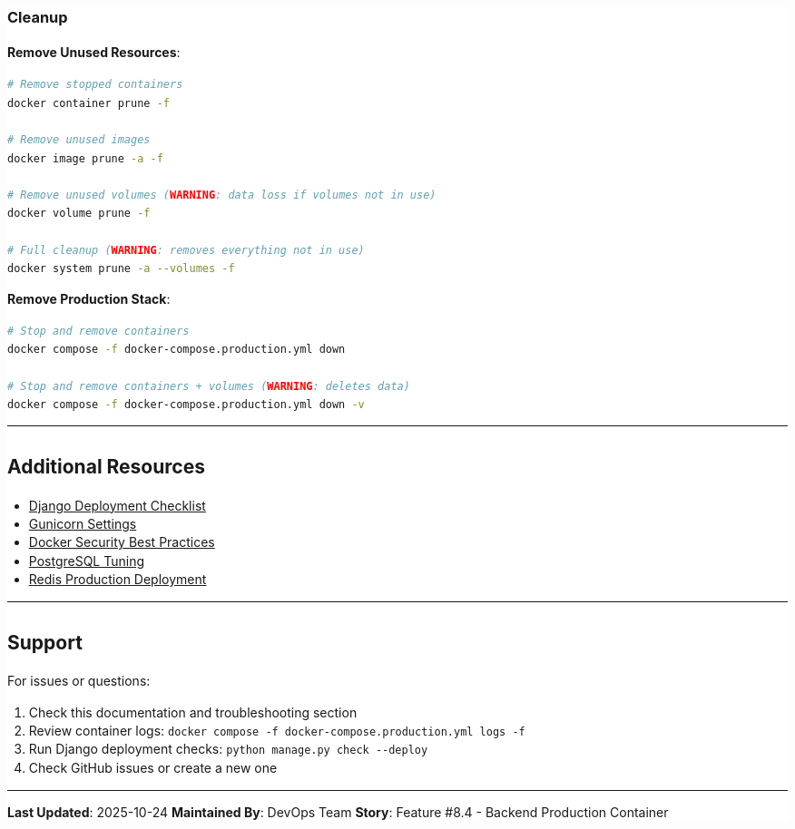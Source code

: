 ### Cleanup

**Remove Unused Resources**:
```bash
# Remove stopped containers
docker container prune -f

# Remove unused images
docker image prune -a -f

# Remove unused volumes (WARNING: data loss if volumes not in use)
docker volume prune -f

# Full cleanup (WARNING: removes everything not in use)
docker system prune -a --volumes -f
```

**Remove Production Stack**:
```bash
# Stop and remove containers
docker compose -f docker-compose.production.yml down

# Stop and remove containers + volumes (WARNING: deletes data)
docker compose -f docker-compose.production.yml down -v
```

---

## Additional Resources

- [Django Deployment Checklist](https://docs.djangoproject.com/en/5.1/howto/deployment/checklist/)
- [Gunicorn Settings](https://docs.gunicorn.org/en/stable/settings.html)
- [Docker Security Best Practices](https://docs.docker.com/engine/security/)
- [PostgreSQL Tuning](https://wiki.postgresql.org/wiki/Tuning_Your_PostgreSQL_Server)
- [Redis Production Deployment](https://redis.io/docs/management/admin/)

---

## Support

For issues or questions:
1. Check this documentation and troubleshooting section
2. Review container logs: `docker compose -f docker-compose.production.yml logs -f`
3. Run Django deployment checks: `python manage.py check --deploy`
4. Check GitHub issues or create a new one

---

**Last Updated**: 2025-10-24
**Maintained By**: DevOps Team
**Story**: Feature #8.4 - Backend Production Container
